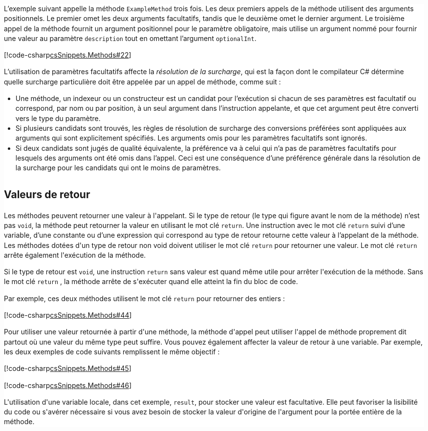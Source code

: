 L’exemple suivant appelle la méthode `ExampleMethod` trois fois.  Les deux premiers appels de la méthode utilisent des arguments positionnels. Le premier omet les deux arguments facultatifs, tandis que le deuxième omet le dernier argument. Le troisième appel de la méthode fournit un argument positionnel pour le paramètre obligatoire, mais utilise un argument nommé pour fournir une valeur au paramètre `description` tout en omettant l’argument `optionalInt`.

[!code-csharp[csSnippets.Methods#22](../../samples/snippets/csharp/concepts/methods/optional1.cs#22)]

L’utilisation de paramètres facultatifs affecte la *résolution de la surcharge*, qui est la façon dont le compilateur C# détermine quelle surcharge particulière doit être appelée par un appel de méthode, comme suit :

- Une méthode, un indexeur ou un constructeur est un candidat pour l’exécution si chacun de ses paramètres est facultatif ou correspond, par nom ou par position, à un seul argument dans l’instruction appelante, et que cet argument peut être converti vers le type du paramètre.
- Si plusieurs candidats sont trouvés, les règles de résolution de surcharge des conversions préférées sont appliquées aux arguments qui sont explicitement spécifiés. Les arguments omis pour les paramètres facultatifs sont ignorés.
- Si deux candidats sont jugés de qualité équivalente, la préférence va à celui qui n’a pas de paramètres facultatifs pour lesquels des arguments ont été omis dans l’appel. Ceci est une conséquence d’une préférence générale dans la résolution de la surcharge pour les candidats qui ont le moins de paramètres.

 <a name="return"></a>
 ## <a name="return-values"></a>Valeurs de retour ##

Les méthodes peuvent retourner une valeur à l'appelant. Si le type de retour (le type qui figure avant le nom de la méthode) n’est pas `void`, la méthode peut retourner la valeur en utilisant le mot clé `return`. Une instruction avec le mot clé `return` suivi d’une variable, d’une constante ou d’une expression qui correspond au type de retour retourne cette valeur à l’appelant de la méthode. Les méthodes dotées d'un type de retour non void doivent utiliser le mot clé `return` pour retourner une valeur. Le mot clé `return` arrête également l'exécution de la méthode.

Si le type de retour est `void`, une instruction `return` sans valeur est quand même utile pour arrêter l'exécution de la méthode. Sans le mot clé `return` , la méthode arrête de s'exécuter quand elle atteint la fin du bloc de code.

Par exemple, ces deux méthodes utilisent le mot clé `return` pour retourner des entiers :

[!code-csharp[csSnippets.Methods#44](../../samples/snippets/csharp/concepts/methods/return44.cs#44)]

Pour utiliser une valeur retournée à partir d'une méthode, la méthode d'appel peut utiliser l'appel de méthode proprement dit partout où une valeur du même type peut suffire. Vous pouvez également affecter la valeur de retour à une variable. Par exemple, les deux exemples de code suivants remplissent le même objectif :

[!code-csharp[csSnippets.Methods#45](../../samples/snippets/csharp/concepts/methods/return44.cs#45)]

[!code-csharp[csSnippets.Methods#46](../../samples/snippets/csharp/concepts/methods/return44.cs#46)]

L'utilisation d'une variable locale, dans cet exemple, `result`, pour stocker une valeur est facultative. Elle peut favoriser la lisibilité du code ou s'avérer nécessaire si vous avez besoin de stocker la valeur d'origine de l'argument pour la portée entière de la méthode.

